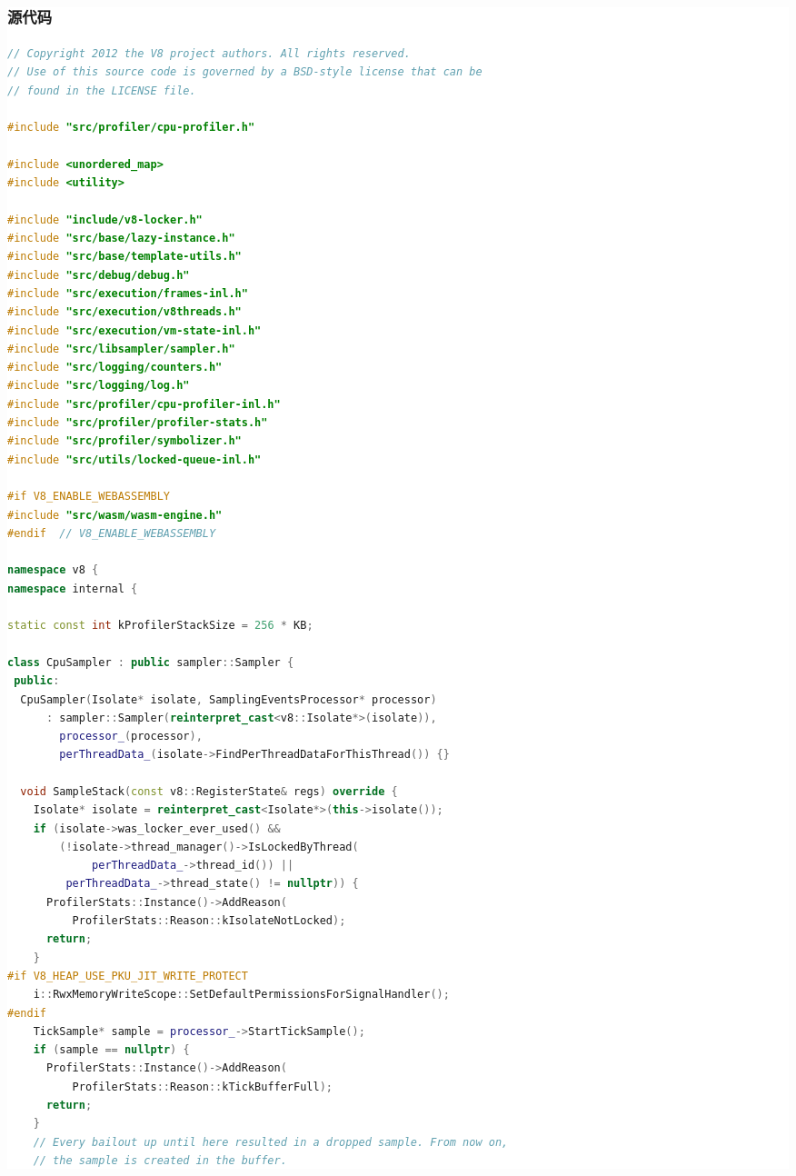 ### 源代码
```cpp
// Copyright 2012 the V8 project authors. All rights reserved.
// Use of this source code is governed by a BSD-style license that can be
// found in the LICENSE file.

#include "src/profiler/cpu-profiler.h"

#include <unordered_map>
#include <utility>

#include "include/v8-locker.h"
#include "src/base/lazy-instance.h"
#include "src/base/template-utils.h"
#include "src/debug/debug.h"
#include "src/execution/frames-inl.h"
#include "src/execution/v8threads.h"
#include "src/execution/vm-state-inl.h"
#include "src/libsampler/sampler.h"
#include "src/logging/counters.h"
#include "src/logging/log.h"
#include "src/profiler/cpu-profiler-inl.h"
#include "src/profiler/profiler-stats.h"
#include "src/profiler/symbolizer.h"
#include "src/utils/locked-queue-inl.h"

#if V8_ENABLE_WEBASSEMBLY
#include "src/wasm/wasm-engine.h"
#endif  // V8_ENABLE_WEBASSEMBLY

namespace v8 {
namespace internal {

static const int kProfilerStackSize = 256 * KB;

class CpuSampler : public sampler::Sampler {
 public:
  CpuSampler(Isolate* isolate, SamplingEventsProcessor* processor)
      : sampler::Sampler(reinterpret_cast<v8::Isolate*>(isolate)),
        processor_(processor),
        perThreadData_(isolate->FindPerThreadDataForThisThread()) {}

  void SampleStack(const v8::RegisterState& regs) override {
    Isolate* isolate = reinterpret_cast<Isolate*>(this->isolate());
    if (isolate->was_locker_ever_used() &&
        (!isolate->thread_manager()->IsLockedByThread(
             perThreadData_->thread_id()) ||
         perThreadData_->thread_state() != nullptr)) {
      ProfilerStats::Instance()->AddReason(
          ProfilerStats::Reason::kIsolateNotLocked);
      return;
    }
#if V8_HEAP_USE_PKU_JIT_WRITE_PROTECT
    i::RwxMemoryWriteScope::SetDefaultPermissionsForSignalHandler();
#endif
    TickSample* sample = processor_->StartTickSample();
    if (sample == nullptr) {
      ProfilerStats::Instance()->AddReason(
          ProfilerStats::Reason::kTickBufferFull);
      return;
    }
    // Every bailout up until here resulted in a dropped sample. From now on,
    // the sample is created in the buffer.
```
